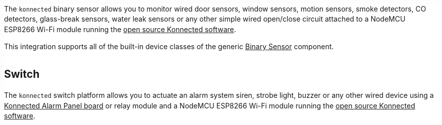 The `konnected` binary sensor allows you to monitor wired door sensors, window sensors, motion sensors, smoke detectors, CO detectors, glass-break sensors, water leak sensors or any other simple wired open/close circuit attached to a NodeMCU ESP8266 Wi-Fi module running the [open source Konnected software](https://github.com/konnected-io/konnected-security).

This integration supports all of the built-in device classes of the generic [Binary Sensor](/integrations/binary_sensor/) component.

## Switch

The `konnected` switch platform allows you to actuate an alarm system siren, strobe light, buzzer or any other wired device using a [Konnected Alarm Panel board](https://konnected.io) or relay module and a NodeMCU ESP8266 Wi-Fi module running the [open source Konnected software](https://github.com/konnected-io/konnected-security).
